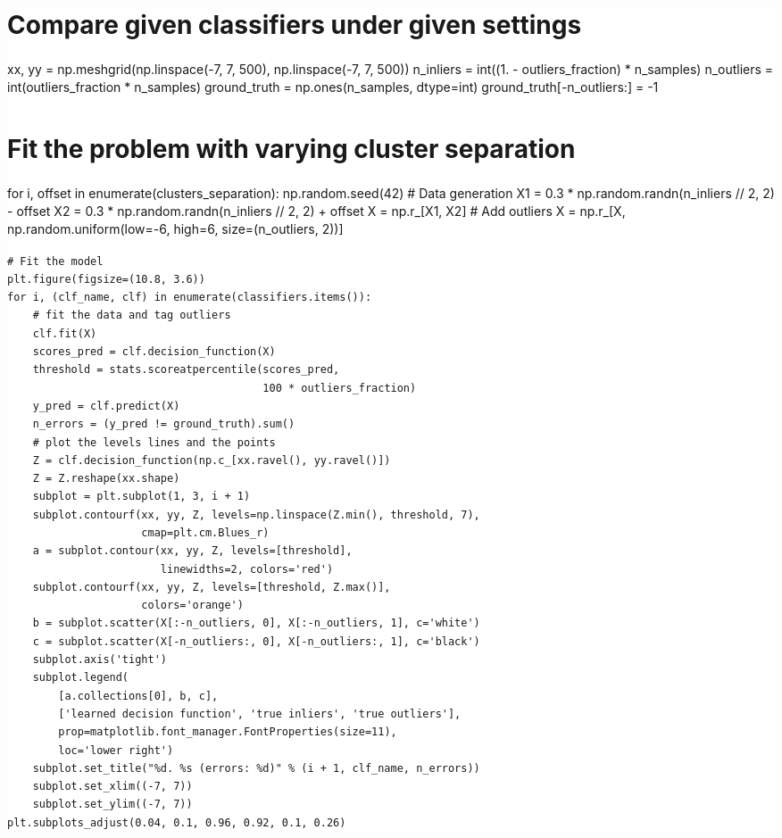 # Compare given classifiers under given settings
xx, yy = np.meshgrid(np.linspace(-7, 7, 500), np.linspace(-7, 7, 500))
n_inliers = int((1. - outliers_fraction) * n_samples)
n_outliers = int(outliers_fraction * n_samples)
ground_truth = np.ones(n_samples, dtype=int)
ground_truth[-n_outliers:] = -1

# Fit the problem with varying cluster separation
for i, offset in enumerate(clusters_separation):
    np.random.seed(42)
    # Data generation
    X1 = 0.3 * np.random.randn(n_inliers // 2, 2) - offset
    X2 = 0.3 * np.random.randn(n_inliers // 2, 2) + offset
    X = np.r_[X1, X2]
    # Add outliers
    X = np.r_[X, np.random.uniform(low=-6, high=6, size=(n_outliers, 2))]

    # Fit the model
    plt.figure(figsize=(10.8, 3.6))
    for i, (clf_name, clf) in enumerate(classifiers.items()):
        # fit the data and tag outliers
        clf.fit(X)
        scores_pred = clf.decision_function(X)
        threshold = stats.scoreatpercentile(scores_pred,
                                            100 * outliers_fraction)
        y_pred = clf.predict(X)
        n_errors = (y_pred != ground_truth).sum()
        # plot the levels lines and the points
        Z = clf.decision_function(np.c_[xx.ravel(), yy.ravel()])
        Z = Z.reshape(xx.shape)
        subplot = plt.subplot(1, 3, i + 1)
        subplot.contourf(xx, yy, Z, levels=np.linspace(Z.min(), threshold, 7),
                         cmap=plt.cm.Blues_r)
        a = subplot.contour(xx, yy, Z, levels=[threshold],
                            linewidths=2, colors='red')
        subplot.contourf(xx, yy, Z, levels=[threshold, Z.max()],
                         colors='orange')
        b = subplot.scatter(X[:-n_outliers, 0], X[:-n_outliers, 1], c='white')
        c = subplot.scatter(X[-n_outliers:, 0], X[-n_outliers:, 1], c='black')
        subplot.axis('tight')
        subplot.legend(
            [a.collections[0], b, c],
            ['learned decision function', 'true inliers', 'true outliers'],
            prop=matplotlib.font_manager.FontProperties(size=11),
            loc='lower right')
        subplot.set_title("%d. %s (errors: %d)" % (i + 1, clf_name, n_errors))
        subplot.set_xlim((-7, 7))
        subplot.set_ylim((-7, 7))
    plt.subplots_adjust(0.04, 0.1, 0.96, 0.92, 0.1, 0.26)
